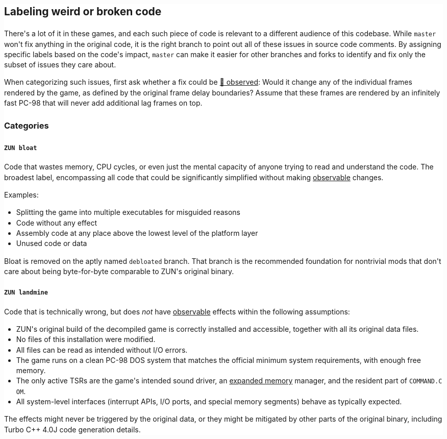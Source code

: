 ## Labeling weird or broken code

There's a lot of it in these games, and each such piece of code is relevant to
a different audience of this codebase. While `master` won't fix anything in the
original code, it is the right branch to point out all of these issues in
source code comments. By assigning specific labels based on the code's impact,
`master` can make it easier for other branches and forks to identify and fix
only the subset of issues they care about.

When categorizing such issues, first ask whether a fix could be <a
id="observable" href="#observable">🔗 observed</a>: Would it change any of the
individual frames rendered by the game, as defined by the original frame delay
boundaries? Assume that these frames are rendered by an infinitely fast PC-98
that will never add additional lag frames on top.

### Categories

#### `ZUN bloat`

Code that wastes memory, CPU cycles, or even just the mental capacity of anyone
trying to read and understand the code. The broadest label, encompassing all
code that could be significantly simplified without making [observable]
changes.

Examples:

* Splitting the game into multiple executables for misguided reasons
* Code without any effect
* Assembly code at any place above the lowest level of the platform layer
* Unused code or data

Bloat is removed on the aptly named `debloated` branch. That branch is the
recommended foundation for nontrivial mods that don't care about being
byte-for-byte comparable to ZUN's original binary.

#### `ZUN landmine`

Code that is technically wrong, but does *not* have [observable] effects within
the following assumptions:

* ZUN's original build of the decompiled game is correctly installed and
  accessible, together with all its original data files.
* No files of this installation were modified.
* All files can be read as intended without I/O errors.
* The game runs on a clean PC-98 DOS system that matches the official minimum
  system requirements, with enough free memory.
* The only active TSRs are the game's intended sound driver, an [expanded
  memory][5] manager, and the resident part of `COMMAND.COM`.
* All system-level interfaces (interrupt APIs, I/O ports, and special memory
  segments) behave as typically expected.

The effects might never be triggered by the original data, or they might be
mitigated by other parts of the original binary, including Turbo C++ 4.0J
code generation details.


[mzdiff]: https://github.com/nmlgc/mzdiff
[1]: Research/Borland%20C++%20decompilation.md#c
[2]: https://github.com/nmlgc/ReC98/invitations
[3]: Research/Borland%20C++%20decompilation.md#padding-bytes-in-code-segments
[4]: Research/Borland%20C++%20decompilation.md#memory-segmentation
[5]: https://en.wikipedia.org/wiki/Expanded_memory
[bug]: #zun-bug
[observable]: #observable